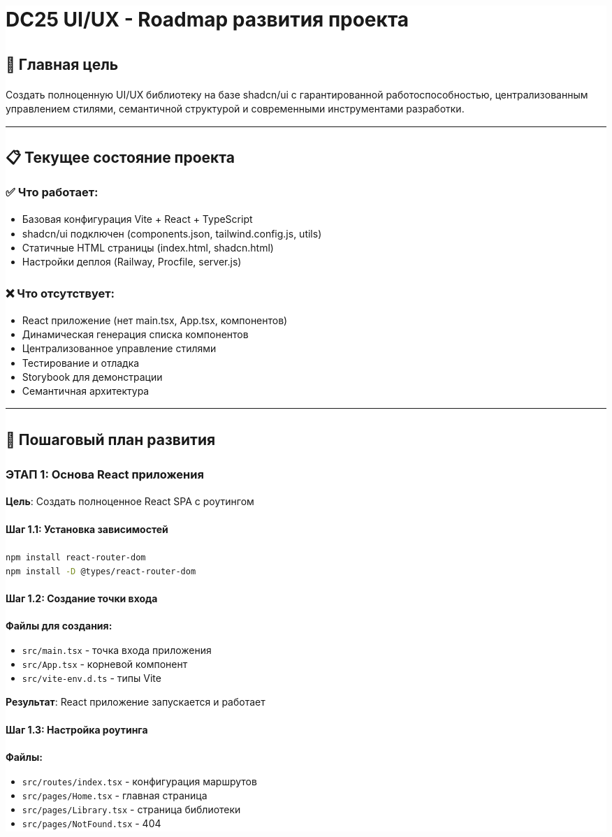 # DC25 UI/UX - Roadmap развития проекта

## 🎯 Главная цель
Создать полноценную UI/UX библиотеку на базе shadcn/ui с гарантированной работоспособностью, централизованным управлением стилями, семантичной структурой и современными инструментами разработки.

---

## 📋 Текущее состояние проекта

### ✅ Что работает:
- Базовая конфигурация Vite + React + TypeScript
- shadcn/ui подключен (components.json, tailwind.config.js, utils)
- Статичные HTML страницы (index.html, shadcn.html)
- Настройки деплоя (Railway, Procfile, server.js)

### ❌ Что отсутствует:
- React приложение (нет main.tsx, App.tsx, компонентов)
- Динамическая генерация списка компонентов
- Централизованное управление стилями
- Тестирование и отладка
- Storybook для демонстрации
- Семантичная архитектура

---

## 🚀 Пошаговый план развития

### **ЭТАП 1: Основа React приложения**
**Цель**: Создать полноценное React SPA с роутингом

#### Шаг 1.1: Установка зависимостей
```bash
npm install react-router-dom
npm install -D @types/react-router-dom
```

#### Шаг 1.2: Создание точки входа
**Файлы для создания:**
- `src/main.tsx` - точка входа приложения
- `src/App.tsx` - корневой компонент
- `src/vite-env.d.ts` - типы Vite

**Результат**: React приложение запускается и работает

#### Шаг 1.3: Настройка роутинга
**Файлы:**
- `src/routes/index.tsx` - конфигурация маршрутов
- `src/pages/Home.tsx` - главная страница
- `src/pages/Library.tsx` - страница библиотеки
- `src/pages/NotFound.tsx` - 404

